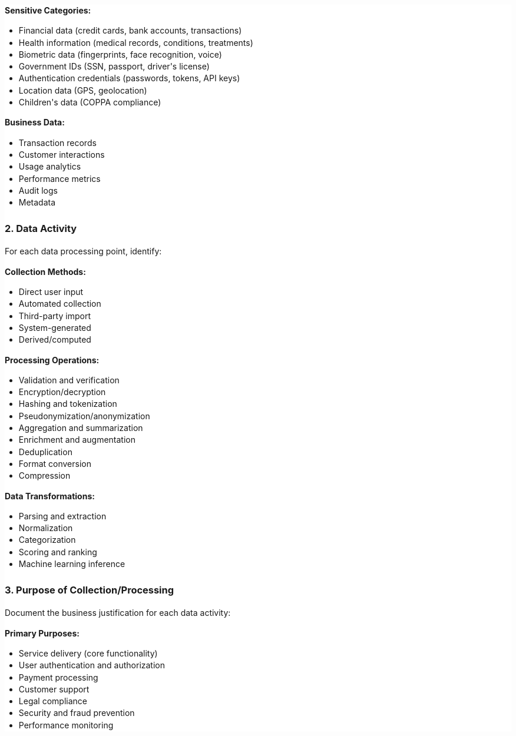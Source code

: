 **Sensitive Categories:**
- Financial data (credit cards, bank accounts, transactions)
- Health information (medical records, conditions, treatments)
- Biometric data (fingerprints, face recognition, voice)
- Government IDs (SSN, passport, driver's license)
- Authentication credentials (passwords, tokens, API keys)
- Location data (GPS, geolocation)
- Children's data (COPPA compliance)

**Business Data:**
- Transaction records
- Customer interactions
- Usage analytics
- Performance metrics
- Audit logs
- Metadata

### 2. Data Activity

For each data processing point, identify:

**Collection Methods:**
- Direct user input
- Automated collection
- Third-party import
- System-generated
- Derived/computed

**Processing Operations:**
- Validation and verification
- Encryption/decryption
- Hashing and tokenization
- Pseudonymization/anonymization
- Aggregation and summarization
- Enrichment and augmentation
- Deduplication
- Format conversion
- Compression

**Data Transformations:**
- Parsing and extraction
- Normalization
- Categorization
- Scoring and ranking
- Machine learning inference

### 3. Purpose of Collection/Processing

Document the business justification for each data activity:

**Primary Purposes:**
- Service delivery (core functionality)
- User authentication and authorization
- Payment processing
- Customer support
- Legal compliance
- Security and fraud prevention
- Performance monitoring
